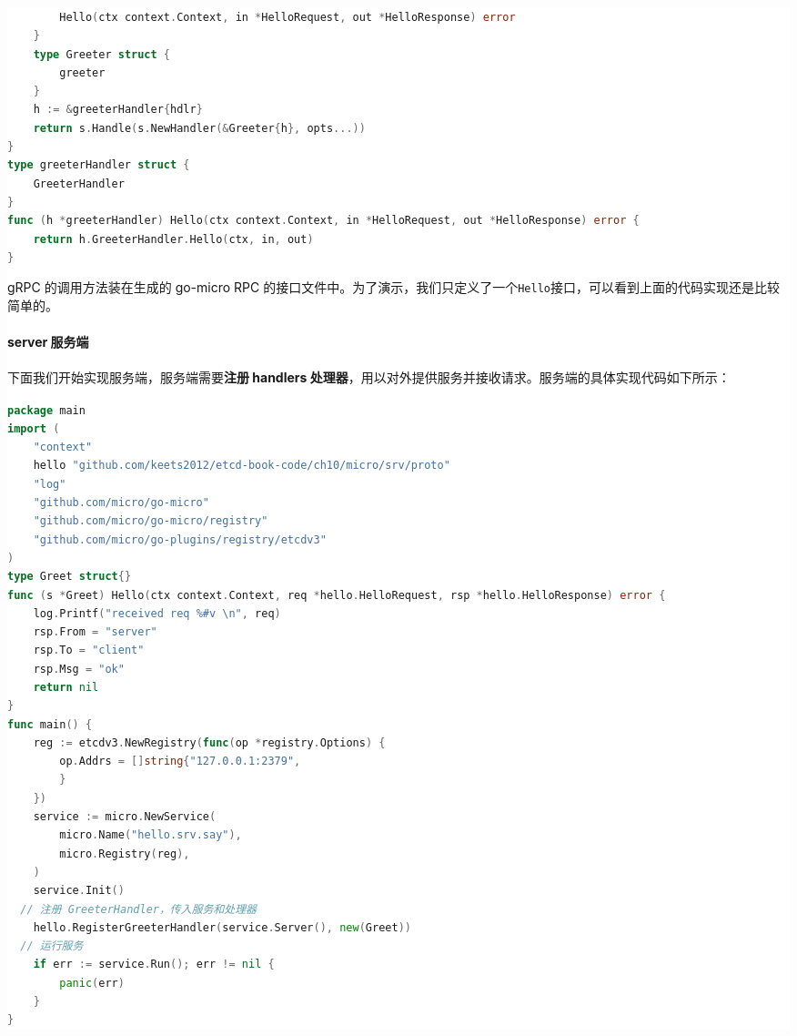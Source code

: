 ```go
		Hello(ctx context.Context, in *HelloRequest, out *HelloResponse) error
	}
	type Greeter struct {
		greeter
	}
	h := &greeterHandler{hdlr}
	return s.Handle(s.NewHandler(&Greeter{h}, opts...))
}
type greeterHandler struct {
	GreeterHandler
}
func (h *greeterHandler) Hello(ctx context.Context, in *HelloRequest, out *HelloResponse) error {
	return h.GreeterHandler.Hello(ctx, in, out)
}
```

gRPC 的调用方法装在生成的 go-micro RPC 的接口文件中。为了演示，我们只定义了一个`Hello`接口，可以看到上面的代码实现还是比较简单的。

#### server 服务端

下面我们开始实现服务端，服务端需要**注册 handlers 处理器**，用以对外提供服务并接收请求。服务端的具体实现代码如下所示：

```go
package main
import (
	"context"
	hello "github.com/keets2012/etcd-book-code/ch10/micro/srv/proto"
	"log"
	"github.com/micro/go-micro"
	"github.com/micro/go-micro/registry"
	"github.com/micro/go-plugins/registry/etcdv3"
)
type Greet struct{}
func (s *Greet) Hello(ctx context.Context, req *hello.HelloRequest, rsp *hello.HelloResponse) error {
	log.Printf("received req %#v \n", req)
	rsp.From = "server"
	rsp.To = "client"
	rsp.Msg = "ok"
	return nil
}
func main() {
	reg := etcdv3.NewRegistry(func(op *registry.Options) {
		op.Addrs = []string{"127.0.0.1:2379",
		}
	})
	service := micro.NewService(
		micro.Name("hello.srv.say"),
		micro.Registry(reg),
	)
	service.Init()
  // 注册 GreeterHandler，传入服务和处理器
	hello.RegisterGreeterHandler(service.Server(), new(Greet))
  // 运行服务
	if err := service.Run(); err != nil {
		panic(err)
	}
}
```
